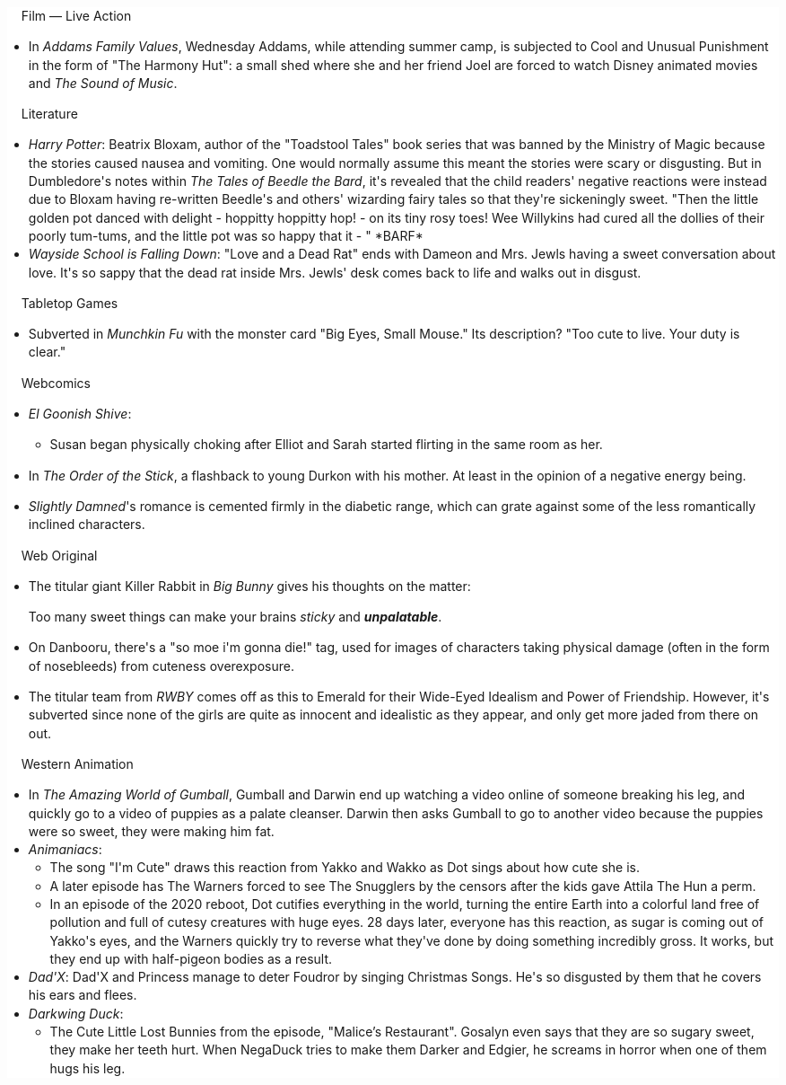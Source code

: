     Film — Live Action 

-   In _Addams Family Values_, Wednesday Addams, while attending summer camp, is subjected to Cool and Unusual Punishment in the form of "The Harmony Hut": a small shed where she and her friend Joel are forced to watch Disney animated movies and _The Sound of Music_.

    Literature 

-   _Harry Potter_: Beatrix Bloxam, author of the "Toadstool Tales" book series that was banned by the Ministry of Magic because the stories caused nausea and vomiting. One would normally assume this meant the stories were scary or disgusting. But in Dumbledore's notes within _The Tales of Beedle the Bard_, it's revealed that the child readers' negative reactions were instead due to Bloxam having re-written Beedle's and others' wizarding fairy tales so that they're sickeningly sweet. "Then the little golden pot danced with delight - hoppitty hoppitty hop! - on its tiny rosy toes! Wee Willykins had cured all the dollies of their poorly tum-tums, and the little pot was so happy that it - " \*BARF\*
-   _Wayside School is Falling Down_: "Love and a Dead Rat" ends with Dameon and Mrs. Jewls having a sweet conversation about love. It's so sappy that the dead rat inside Mrs. Jewls' desk comes back to life and walks out in disgust.

    Tabletop Games 

-   Subverted in _Munchkin Fu_ with the monster card "Big Eyes, Small Mouse." Its description? "Too cute to live. Your duty is clear."

    Webcomics 

-   _El Goonish Shive_:
    -   Susan began physically choking after Elliot and Sarah started flirting in the same room as her.

-   In _The Order of the Stick_, a flashback to young Durkon with his mother. At least in the opinion of a negative energy being.
-   _Slightly Damned_'s romance is cemented firmly in the diabetic range, which can grate against some of the less romantically inclined characters.

    Web Original 

-   The titular giant Killer Rabbit in _Big Bunny_ gives his thoughts on the matter:
    
    Too many sweet things can make your brains _sticky_ and _**unpalatable**_.
    
-   On Danbooru, there's a "so moe i'm gonna die!" tag, used for images of characters taking physical damage (often in the form of nosebleeds) from cuteness overexposure.
-   The titular team from _RWBY_ comes off as this to Emerald for their Wide-Eyed Idealism and Power of Friendship. However, it's subverted since none of the girls are quite as innocent and idealistic as they appear, and only get more jaded from there on out.

    Western Animation 

-   In _The Amazing World of Gumball_, Gumball and Darwin end up watching a video online of someone breaking his leg, and quickly go to a video of puppies as a palate cleanser. Darwin then asks Gumball to go to another video because the puppies were so sweet, they were making him fat.
-   _Animaniacs_:
    -   The song "I'm Cute" draws this reaction from Yakko and Wakko as Dot sings about how cute she is.
    -   A later episode has The Warners forced to see The Snugglers by the censors after the kids gave Attila The Hun a perm.
    -   In an episode of the 2020 reboot, Dot cutifies everything in the world, turning the entire Earth into a colorful land free of pollution and full of cutesy creatures with huge eyes. 28 days later, everyone has this reaction, as sugar is coming out of Yakko's eyes, and the Warners quickly try to reverse what they've done by doing something incredibly gross. It works, but they end up with half-pigeon bodies as a result.
-   _Dad'X_: Dad'X and Princess manage to deter Foudror by singing Christmas Songs. He's so disgusted by them that he covers his ears and flees.
-   _Darkwing Duck_:
    -   The Cute Little Lost Bunnies from the episode, "Malice’s Restaurant". Gosalyn even says that they are so sugary sweet, they make her teeth hurt. When NegaDuck tries to make them Darker and Edgier, he screams in horror when one of them hugs his leg.